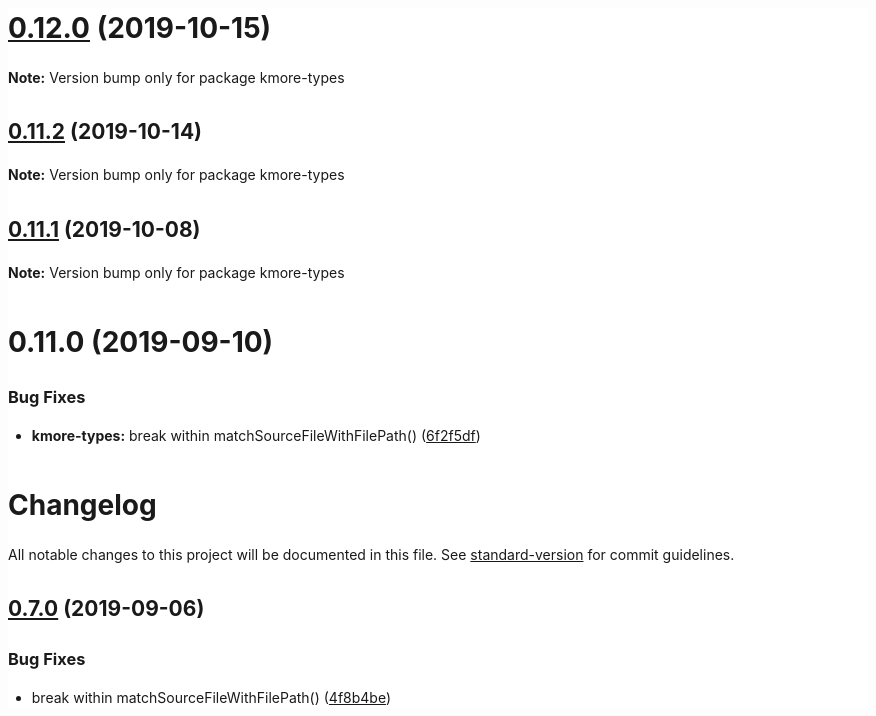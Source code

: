 



# [0.12.0](https://github.com/waitingsong/kmore-types/compare/v0.11.2...v0.12.0) (2019-10-15)

**Note:** Version bump only for package kmore-types





## [0.11.2](https://github.com/waitingsong/kmore-types/compare/v0.11.1...v0.11.2) (2019-10-14)

**Note:** Version bump only for package kmore-types





## [0.11.1](https://github.com/waitingsong/kmore-types/compare/v0.11.0...v0.11.1) (2019-10-08)

**Note:** Version bump only for package kmore-types





# 0.11.0 (2019-09-10)


### Bug Fixes

* **kmore-types:** break within matchSourceFileWithFilePath() ([6f2f5df](https://github.com/waitingsong/kmore-types/commit/6f2f5df))







# Changelog

All notable changes to this project will be documented in this file. See [standard-version](https://github.com/conventional-changelog/standard-version) for commit guidelines.

## [0.7.0](https://github.com/waitingsong/kmore-types/compare/v0.6.0...v0.7.0) (2019-09-06)


### Bug Fixes

* break within matchSourceFileWithFilePath() ([4f8b4be](https://github.com/waitingsong/kmore-types/commit/4f8b4be))
